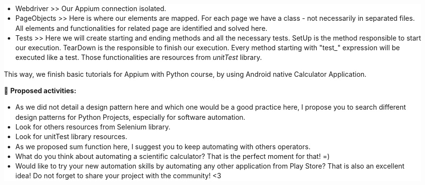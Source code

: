 - Webdriver >> Our Appium connection isolated.
- PageObjects >> Here is where our elements are mapped. For each page we have a class - not necessarily in separated files. All elements and functionalities for related page are identified and solved here. 
- Tests >> Here we will create starting and ending methods and all the necessary tests. SetUp is the method responsible to start our execution. TearDown is the responsible to finish our execution. Every method starting with "test_" expression will be executed like a test. Those functionalities are resources from _unitTest_ library.

This way, we finish basic tutorials for Appium with Python course, by using Android native Calculator Application.

📝  **Proposed activities:**

- As we did not detail a design pattern here and which one would be a good practice here, I propose you to search different design patterns for Python Projects, especially for software automation.
- Look for others resources from Selenium library.
- Look for unitTest library resources.
- As we proposed sum function here, I suggest you to keep automating with others operators.
- What do you think about automating a scientific calculator? That is the perfect moment for that! =)
- Would like to try your new automation skills by automating any other application from Play Store? That is also an excellent idea! Do not forget to share your project with the community! <3
